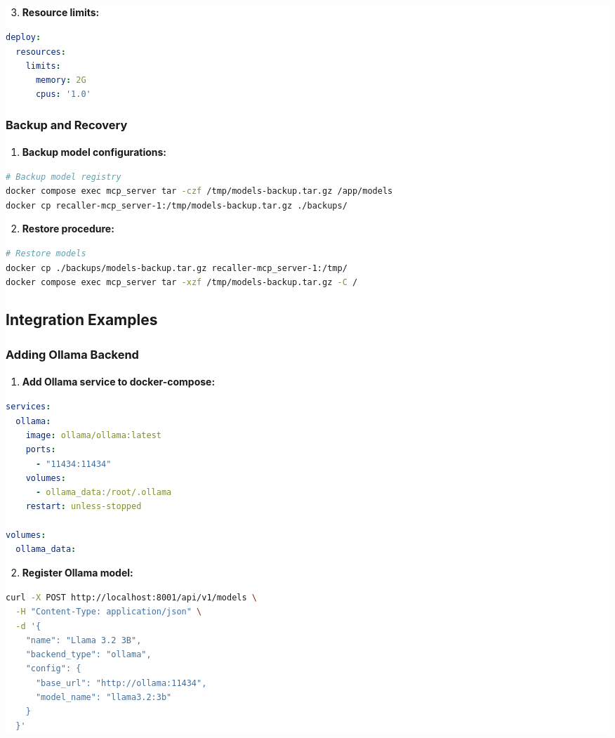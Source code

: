 3. **Resource limits:**
```yaml
deploy:
  resources:
    limits:
      memory: 2G
      cpus: '1.0'
```

### Backup and Recovery

1. **Backup model configurations:**
```bash
# Backup model registry
docker compose exec mcp_server tar -czf /tmp/models-backup.tar.gz /app/models
docker cp recaller-mcp_server-1:/tmp/models-backup.tar.gz ./backups/
```

2. **Restore procedure:**
```bash
# Restore models
docker cp ./backups/models-backup.tar.gz recaller-mcp_server-1:/tmp/
docker compose exec mcp_server tar -xzf /tmp/models-backup.tar.gz -C /
```

## Integration Examples

### Adding Ollama Backend

1. **Add Ollama service to docker-compose:**
```yaml
services:
  ollama:
    image: ollama/ollama:latest
    ports:
      - "11434:11434"
    volumes:
      - ollama_data:/root/.ollama
    restart: unless-stopped

volumes:
  ollama_data:
```

2. **Register Ollama model:**
```bash
curl -X POST http://localhost:8001/api/v1/models \
  -H "Content-Type: application/json" \
  -d '{
    "name": "Llama 3.2 3B",
    "backend_type": "ollama",
    "config": {
      "base_url": "http://ollama:11434",
      "model_name": "llama3.2:3b"
    }
  }'
```
